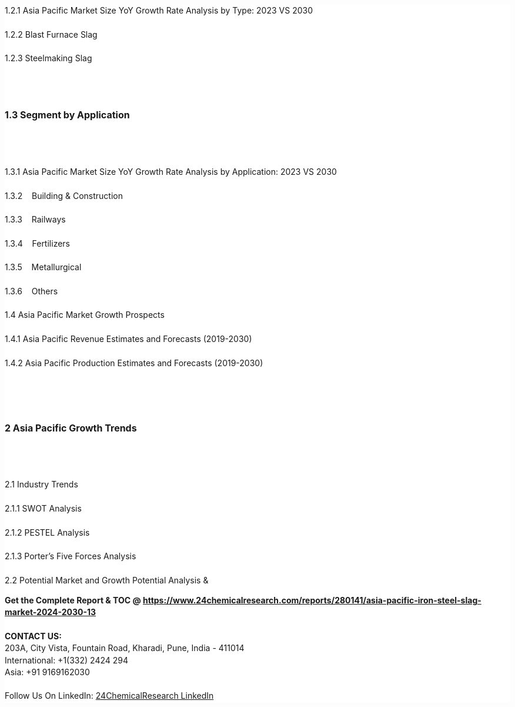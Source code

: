 <p>1.2.1 Asia Pacific Market Size YoY Growth Rate Analysis by Type: 2023 VS 2030&nbsp;&nbsp; &nbsp;<br /><br />
1.2.2 Blast Furnace Slag&nbsp;&nbsp; &nbsp;<br /><br />
1.2.3 Steelmaking Slag<br /><br />
<br />
<h2><span style="font-size:16px"><strong>1.3 Segment by Application&nbsp;&nbsp;</strong></span></h2><br />
<br />
<p>1.3.1 Asia Pacific Market Size YoY Growth Rate Analysis by Application: 2023 VS 2030&nbsp;&nbsp; &nbsp;<br /><br />
1.3.2&nbsp;&nbsp; &nbsp;Building & Construction<br /><br />
1.3.3&nbsp;&nbsp; &nbsp;Railways<br /><br />
1.3.4&nbsp;&nbsp; &nbsp;Fertilizers<br /><br />
1.3.5&nbsp;&nbsp; &nbsp;Metallurgical<br /><br />
1.3.6&nbsp;&nbsp; &nbsp;Others<br /><br />
1.4 Asia Pacific Market Growth Prospects&nbsp;&nbsp; &nbsp;<br /><br />
1.4.1 Asia Pacific Revenue Estimates and Forecasts (2019-2030)&nbsp;&nbsp; &nbsp;<br /><br />
1.4.2 Asia Pacific Production Estimates and Forecasts (2019-2030)&nbsp;&nbsp;</p><br />
<br />
<h2><span style="font-size:16px"><strong>2 Asia Pacific Growth Trends&nbsp;&nbsp; &nbsp;</strong></span></h2><br />
<br />
<p>2.1 Industry Trends&nbsp;&nbsp; &nbsp;<br /><br />
2.1.1 SWOT Analysis&nbsp;&nbsp; &nbsp;<br /><br />
2.1.2 PESTEL Analysis&nbsp;&nbsp; &nbsp;<br /><br />
2.1.3 Porter&rsquo;s Five Forces Analysis&nbsp;&nbsp; &nbsp;<br /><br />
2.2 Potential Market and Growth Potential Analysis&nbsp;&</p><div><b>Get the Complete Report & TOC @ 
            <a href="https://www.24chemicalresearch.com/reports/280141/asia-pacific-iron-steel-slag-market-2024-2030-13">
            https://www.24chemicalresearch.com/reports/280141/asia-pacific-iron-steel-slag-market-2024-2030-13</a></b></div><br><b>CONTACT US:</b><br>
            203A, City Vista, Fountain Road, Kharadi, Pune, India - 411014<br>
            International: +1(332) 2424 294<br>
            Asia: +91 9169162030 <br><br>
            Follow Us On LinkedIn: <a href="https://www.linkedin.com/company/24chemicalresearch/">24ChemicalResearch LinkedIn</a>